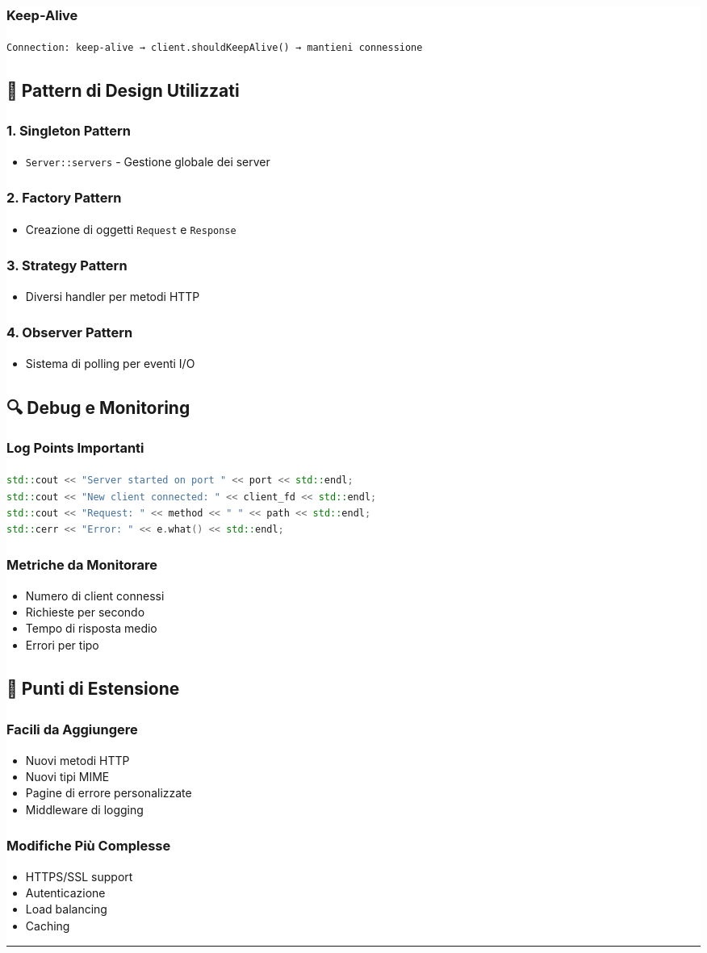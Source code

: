 ### **Keep-Alive**
```
Connection: keep-alive → client.shouldKeepAlive() → mantieni connessione
```

## 📝 **Pattern di Design Utilizzati**

### **1. Singleton Pattern**
- `Server::servers` - Gestione globale dei server

### **2. Factory Pattern**
- Creazione di oggetti `Request` e `Response`

### **3. Strategy Pattern**
- Diversi handler per metodi HTTP

### **4. Observer Pattern**
- Sistema di polling per eventi I/O

## 🔍 **Debug e Monitoring**

### **Log Points Importanti**
```cpp
std::cout << "Server started on port " << port << std::endl;
std::cout << "New client connected: " << client_fd << std::endl;
std::cout << "Request: " << method << " " << path << std::endl;
std::cerr << "Error: " << e.what() << std::endl;
```

### **Metriche da Monitorare**
- Numero di client connessi
- Richieste per secondo
- Tempo di risposta medio
- Errori per tipo

## 🎯 **Punti di Estensione**

### **Facili da Aggiungere**
- Nuovi metodi HTTP
- Nuovi tipi MIME
- Pagine di errore personalizzate
- Middleware di logging

### **Modifiche Più Complesse**
- HTTPS/SSL support
- Autenticazione
- Load balancing
- Caching

---